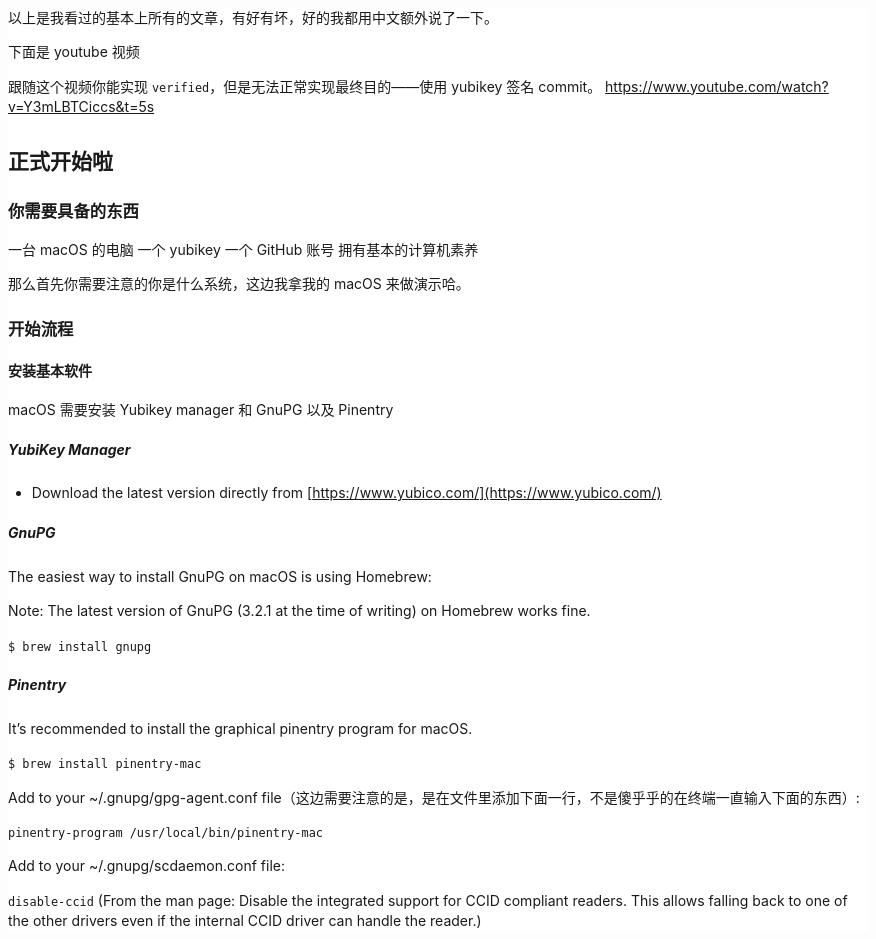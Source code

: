 以上是我看过的基本上所有的文章，有好有坏，好的我都用中文额外说了一下。

下面是 youtube 视频

跟随这个视频你能实现 `verified`，但是无法正常实现最终目的——使用 yubikey 签名 commit。
https://www.youtube.com/watch?v=Y3mLBTCiccs&t=5s

## 正式开始啦

### 你需要具备的东西

一台 macOS 的电脑
一个 yubikey
一个 GitHub 账号
拥有基本的计算机素养

那么首先你需要注意的你是什么系统，这边我拿我的 macOS 来做演示哈。


### 开始流程

#### 安装基本软件

macOS 需要安装 Yubikey manager 和 GnuPG 以及 Pinentry

##### **YubiKey Manager**

-   Download the latest version directly from [https://www.yubico.com/](https://www.yubico.com/)

##### **GnuPG**

The easiest way to install GnuPG on macOS is using Homebrew:

Note: The latest version of GnuPG (3.2.1 at the time of writing) on Homebrew works fine.

```
$ brew install gnupg
```

##### **Pinentry**

It’s recommended to install the graphical pinentry program for macOS.

```
$ brew install pinentry-mac
```

Add to your ~/.gnupg/gpg-agent.conf file（这边需要注意的是，是在文件里添加下面一行，不是傻乎乎的在终端一直输入下面的东西）:

```
pinentry-program /usr/local/bin/pinentry-mac
```

Add to your ~/.gnupg/scdaemon.conf file:

`disable-ccid` (From the man page: Disable the integrated support for CCID compliant readers. This allows falling back to one of the other drivers even if the internal CCID driver can handle the reader.)
